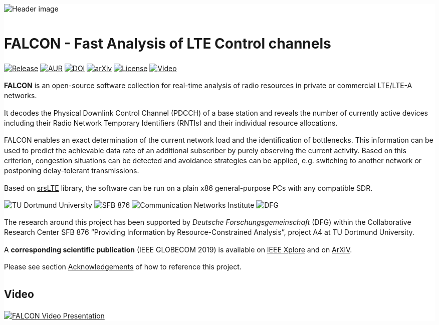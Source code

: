 ![Header image](gfx/FALCON_header.jpg "FALCON")

FALCON - Fast Analysis of LTE Control channels
==============================================

[![Release](https://img.shields.io/github/release/falkenber9/falcon)](https://github.com/falkenber9/falcon/releases)
[![AUR](https://img.shields.io/aur/version/tudo-falcon)](https://aur.archlinux.org/packages/tudo-falcon)
[![DOI](https://img.shields.io/badge/DOI-10.1109/GLOBECOM38437.2019.9014096-fcb426.svg)](https://dx.doi.org/10.1109/GLOBECOM38437.2019.9014096)
[![arXiv](https://img.shields.io/badge/arXiv-1907.10110-b31b1b.svg)](https://arxiv.org/abs/1907.10110)
[![License](https://img.shields.io/github/license/falkenber9/falcon)](LICENSE)
[![Video](https://img.shields.io/youtube/views/Va_aZYxRu3U)](http://www.youtube.com/watch?v=Va_aZYxRu3U)

**FALCON** is an open-source software collection for real-time analysis of radio resources in private or commercial LTE/LTE-A networks.

It decodes the Physical Downlink Control Channel (PDCCH) of a base station and reveals the number of currently active devices including their Radio Network Temporary Identifiers (RNTIs) and their individual resource allocations.

FALCON enables an exact determination of the current network load and the identification of bottlenecks. This information can be used to predict the achievable data rate of an additional subscriber by purely observing the current activity. Based on this criterion, congestion situations can be detected and avoidance strategies can be applied, e.g. switching to another network or postponing delay-tolerant transmissions.

Based on [srsLTE][srslte] library, the software can be run on a plain x86 general-purpose PCs with any compatible SDR.



![TU Dortmund University](gfx/tu-dortmund_small.png "TU Dortmund University")
![SFB 876](gfx/SFB876_small.png "Collaborative Research Center SFB 876")
![Communication Networks Institute](gfx/CNI_small.png "Communication Networks Institute")
![DFG](gfx/DFG_small.png "DFG")

The research around this project has been supported by *Deutsche Forschungsgemeinschaft* (DFG) within the Collaborative Research Center SFB 876
“Providing Information by Resource-Constrained Analysis”, project A4 at TU Dortmund University.

A **corresponding scientific publication** (IEEE GLOBECOM 2019) is available on [IEEE Xplore](https://dx.doi.org/10.1109/GLOBECOM38437.2019.9014096) and on [ArXiV](https://arxiv.org/abs/1907.10110).

Please see section [Acknowledgements](#acknowledgements) of how to reference this project.

## Video
[![FALCON Video Presentation](http://img.youtube.com/vi/Va_aZYxRu3U/0.jpg)](http://www.youtube.com/watch?v=Va_aZYxRu3U)


[imdea-owl]: https://git.networks.imdea.org/nicola_bui/imdeaowl
[examples]: https://github.com/falkenber9/falcon-examples
[srslte]: https://github.com/srsLTE/srsLTE
[srslte-falcon-patch]: https://github.com/falkenber9/srsLTE
[video-presentation]: https://www.youtube.com/watch?v=Va_aZYxRu3U